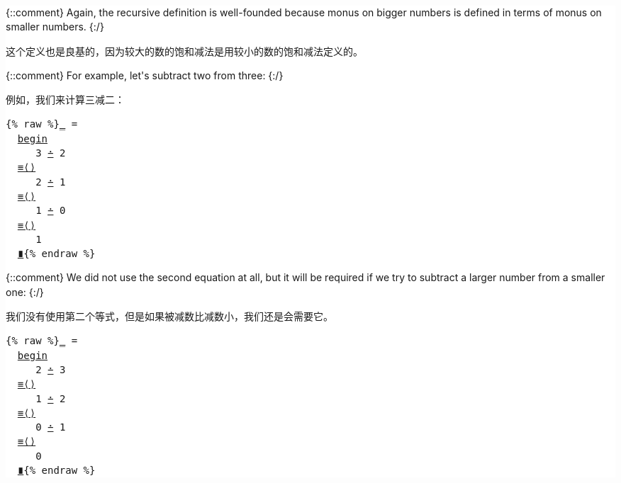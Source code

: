 {::comment}
Again, the recursive definition is well-founded because
monus on bigger numbers is defined in terms of monus on
smaller numbers.
{:/}

这个定义也是良基的，因为较大的数的饱和减法是用较小的数的饱和减法定义的。

{::comment}
For example, let's subtract two from three:
{:/}

例如，我们来计算三减二：

<pre class="Agda">{% raw %}<a id="27889" href="{% endraw %}{{ site.baseurl }}{% link out/plfa/Naturals.md %}{% raw %}#27889" class="Function">_</a> <a id="27891" class="Symbol">=</a>
  <a id="27895" href="https://agda.github.io/agda-stdlib/v0.17/Relation.Binary.PropositionalEquality.html#4076" class="Function Operator">begin</a>
     <a id="27906" class="Number">3</a> <a id="27908" href="{% endraw %}{{ site.baseurl }}{% link out/plfa/Naturals.md %}{% raw %}#26999" class="Function Operator">∸</a> <a id="27910" class="Number">2</a>
  <a id="27914" href="https://agda.github.io/agda-stdlib/v0.17/Relation.Binary.PropositionalEquality.html#4134" class="Function Operator">≡⟨⟩</a>
     <a id="27923" class="Number">2</a> <a id="27925" href="{% endraw %}{{ site.baseurl }}{% link out/plfa/Naturals.md %}{% raw %}#26999" class="Function Operator">∸</a> <a id="27927" class="Number">1</a>
  <a id="27931" href="https://agda.github.io/agda-stdlib/v0.17/Relation.Binary.PropositionalEquality.html#4134" class="Function Operator">≡⟨⟩</a>
     <a id="27940" class="Number">1</a> <a id="27942" href="{% endraw %}{{ site.baseurl }}{% link out/plfa/Naturals.md %}{% raw %}#26999" class="Function Operator">∸</a> <a id="27944" class="Number">0</a>
  <a id="27948" href="https://agda.github.io/agda-stdlib/v0.17/Relation.Binary.PropositionalEquality.html#4134" class="Function Operator">≡⟨⟩</a>
     <a id="27957" class="Number">1</a>
  <a id="27961" href="https://agda.github.io/agda-stdlib/v0.17/Relation.Binary.PropositionalEquality.html#4374" class="Function Operator">∎</a>{% endraw %}</pre>

{::comment}
We did not use the second equation at all, but it will be required
if we try to subtract a larger number from a smaller one:
{:/}

我们没有使用第二个等式，但是如果被减数比减数小，我们还是会需要它。

<pre class="Agda">{% raw %}<a id="28166" href="{% endraw %}{{ site.baseurl }}{% link out/plfa/Naturals.md %}{% raw %}#28166" class="Function">_</a> <a id="28168" class="Symbol">=</a>
  <a id="28172" href="https://agda.github.io/agda-stdlib/v0.17/Relation.Binary.PropositionalEquality.html#4076" class="Function Operator">begin</a>
     <a id="28183" class="Number">2</a> <a id="28185" href="{% endraw %}{{ site.baseurl }}{% link out/plfa/Naturals.md %}{% raw %}#26999" class="Function Operator">∸</a> <a id="28187" class="Number">3</a>
  <a id="28191" href="https://agda.github.io/agda-stdlib/v0.17/Relation.Binary.PropositionalEquality.html#4134" class="Function Operator">≡⟨⟩</a>
     <a id="28200" class="Number">1</a> <a id="28202" href="{% endraw %}{{ site.baseurl }}{% link out/plfa/Naturals.md %}{% raw %}#26999" class="Function Operator">∸</a> <a id="28204" class="Number">2</a>
  <a id="28208" href="https://agda.github.io/agda-stdlib/v0.17/Relation.Binary.PropositionalEquality.html#4134" class="Function Operator">≡⟨⟩</a>
     <a id="28217" class="Number">0</a> <a id="28219" href="{% endraw %}{{ site.baseurl }}{% link out/plfa/Naturals.md %}{% raw %}#26999" class="Function Operator">∸</a> <a id="28221" class="Number">1</a>
  <a id="28225" href="https://agda.github.io/agda-stdlib/v0.17/Relation.Binary.PropositionalEquality.html#4134" class="Function Operator">≡⟨⟩</a>
     <a id="28234" class="Number">0</a>
  <a id="28238" href="https://agda.github.io/agda-stdlib/v0.17/Relation.Binary.PropositionalEquality.html#4374" class="Function Operator">∎</a>{% endraw %}</pre>
